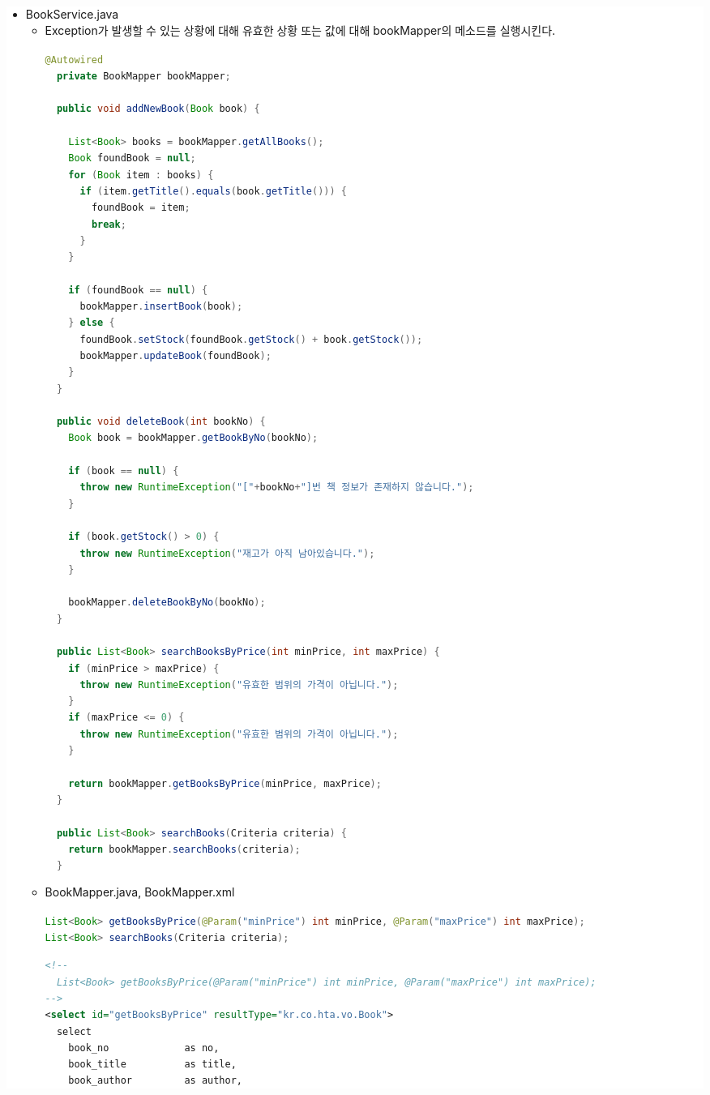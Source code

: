 * BookService.java
  * Exception가 발생할 수 있는 상황에 대해 유효한 상황 또는 값에 대해 bookMapper의 메소드를 실행시킨다.
    ```java
    @Autowired
      private BookMapper bookMapper;
      
      public void addNewBook(Book book) {
        
        List<Book> books = bookMapper.getAllBooks();
        Book foundBook = null;
        for (Book item : books) {
          if (item.getTitle().equals(book.getTitle())) {
            foundBook = item;
            break;
          }
        }
        
        if (foundBook == null) {
          bookMapper.insertBook(book);
        } else {
          foundBook.setStock(foundBook.getStock() + book.getStock());
          bookMapper.updateBook(foundBook);
        }
      }
      
      public void deleteBook(int bookNo) {
        Book book = bookMapper.getBookByNo(bookNo);
        
        if (book == null) {
          throw new RuntimeException("["+bookNo+"]번 책 정보가 존재하지 않습니다.");
        }
        
        if (book.getStock() > 0) {
          throw new RuntimeException("재고가 아직 남아있습니다.");
        }
        
        bookMapper.deleteBookByNo(bookNo);
      }
      
      public List<Book> searchBooksByPrice(int minPrice, int maxPrice) {
        if (minPrice > maxPrice) {
          throw new RuntimeException("유효한 범위의 가격이 아닙니다.");
        }
        if (maxPrice <= 0) {
          throw new RuntimeException("유효한 범위의 가격이 아닙니다.");
        }
        
        return bookMapper.getBooksByPrice(minPrice, maxPrice);
      }
      
      public List<Book> searchBooks(Criteria criteria) {
        return bookMapper.searchBooks(criteria);
      }
    ```
  * BookMapper.java, BookMapper.xml
    ```java
    List<Book> getBooksByPrice(@Param("minPrice") int minPrice, @Param("maxPrice") int maxPrice);
    List<Book> searchBooks(Criteria criteria);
    ```
    ```xml
    <!-- 
      List<Book> getBooksByPrice(@Param("minPrice") int minPrice, @Param("maxPrice") int maxPrice);
    -->
    <select id="getBooksByPrice" resultType="kr.co.hta.vo.Book">
      select
        book_no 			as no,
        book_title 			as title,
        book_author 		as author,